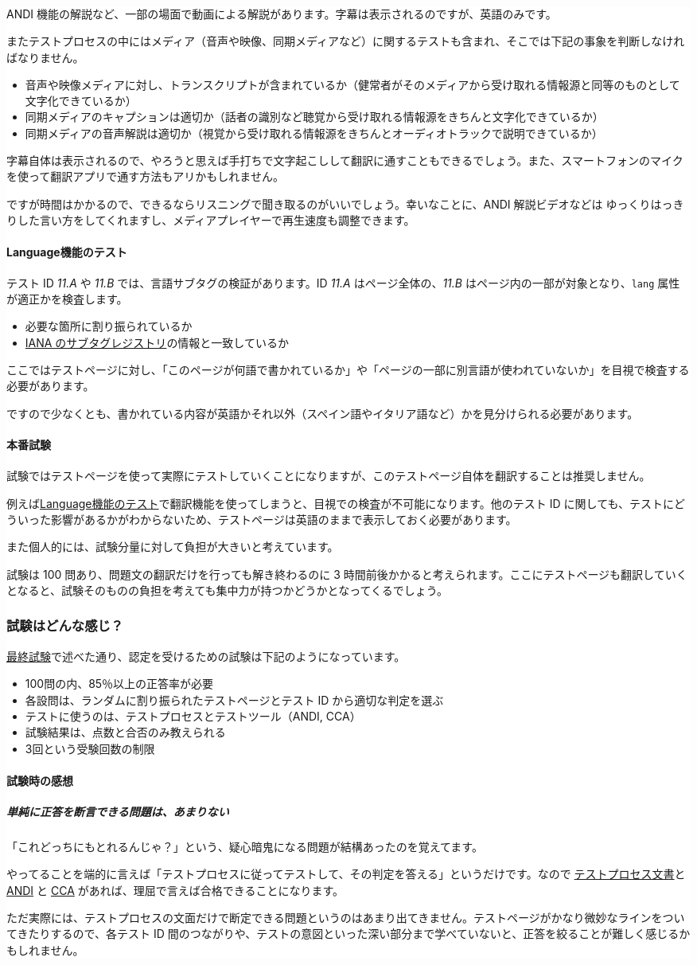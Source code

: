 ANDI 機能の解説など、一部の場面で動画による解説があります。字幕は表示されるのですが、英語のみです。

またテストプロセスの中にはメディア（音声や映像、同期メディアなど）に関するテストも含まれ、そこでは下記の事象を判断しなければなりません。

- 音声や映像メディアに対し、トランスクリプトが含まれているか（健常者がそのメディアから受け取れる情報源と同等のものとして文字化できているか）
- 同期メディアのキャプションは適切か（話者の識別など聴覚から受け取れる情報源をきちんと文字化できているか）
- 同期メディアの音声解説は適切か（視覚から受け取れる情報源をきちんとオーディオトラックで説明できているか）

字幕自体は表示されるので、やろうと思えば手打ちで文字起こしして翻訳に通すこともできるでしょう。また、スマートフォンのマイクを使って翻訳アプリで通す方法もアリかもしれません。

ですが時間はかかるので、できるならリスニングで聞き取るのがいいでしょう。幸いなことに、ANDI 解説ビデオなどは ゆっくりはっきりした言い方をしてくれますし、メディアプレイヤーで再生速度も調整できます。

#### Language機能のテスト

テスト ID *11.A* や *11.B* では、言語サブタグの検証があります。ID *11.A* はページ全体の、*11.B* はページ内の一部が対象となり、`lang` 属性が適正かを検査します。

- 必要な箇所に割り振られているか
- [IANA のサブタグレジストリ](https://www.iana.org/assignments/language-subtag-registry/language-subtag-registry)の情報と一致しているか

ここではテストページに対し、「このページが何語で書かれているか」や「ページの一部に別言語が使われていないか」を目視で検査する必要があります。

ですので少なくとも、書かれている内容が英語かそれ以外（スペイン語やイタリア語など）かを見分けられる必要があります。

#### 本番試験

試験ではテストページを使って実際にテストしていくことになりますが、このテストページ自体を翻訳することは推奨しません。

例えば[Language機能のテスト](#language機能のテスト)で翻訳機能を使ってしまうと、目視での検査が不可能になります。他のテスト ID に関しても、テストにどういった影響があるかがわからないため、テストページは英語のままで表示しておく必要があります。

また個人的には、試験分量に対して負担が大きいと考えています。

試験は 100 問あり、問題文の翻訳だけを行っても解き終わるのに 3 時間前後かかると考えられます。ここにテストページも翻訳していくとなると、試験そのものの負担を考えても集中力が持つかどうかとなってくるでしょう。

### 試験はどんな感じ？

[最終試験](#最終試験)で述べた通り、認定を受けるための試験は下記のようになっています。

- 100問の内、85％以上の正答率が必要
- 各設問は、ランダムに割り振られたテストページとテスト ID から適切な判定を選ぶ
- テストに使うのは、テストプロセスとテストツール（ANDI, CCA）
- 試験結果は、点数と合否のみ教えられる
- 3回という受験回数の制限

#### 試験時の感想

##### 単純に正答を断言できる問題は、あまりない

「これどっちにもとれるんじゃ？」という、疑心暗鬼になる問題が結構あったのを覚えてます。

やってることを端的に言えば「テストプロセスに従ってテストして、その判定を答える」というだけです。なので [テストプロセス文書](https://github.com/Section508Coordinators/TrustedTester5.1)と [ANDI](https://www.ssa.gov/accessibility/andi/help/install.html) と [CCA](https://www.tpgi.com/color-contrast-checker/) があれば、理屈で言えば合格できることになります。

ただ実際には、テストプロセスの文面だけで断定できる問題というのはあまり出てきません。テストページがかなり微妙なラインをついてきたりするので、各テスト ID 間のつながりや、テストの意図といった深い部分まで学べていないと、正答を絞ることが難しく感じるかもしれません。

